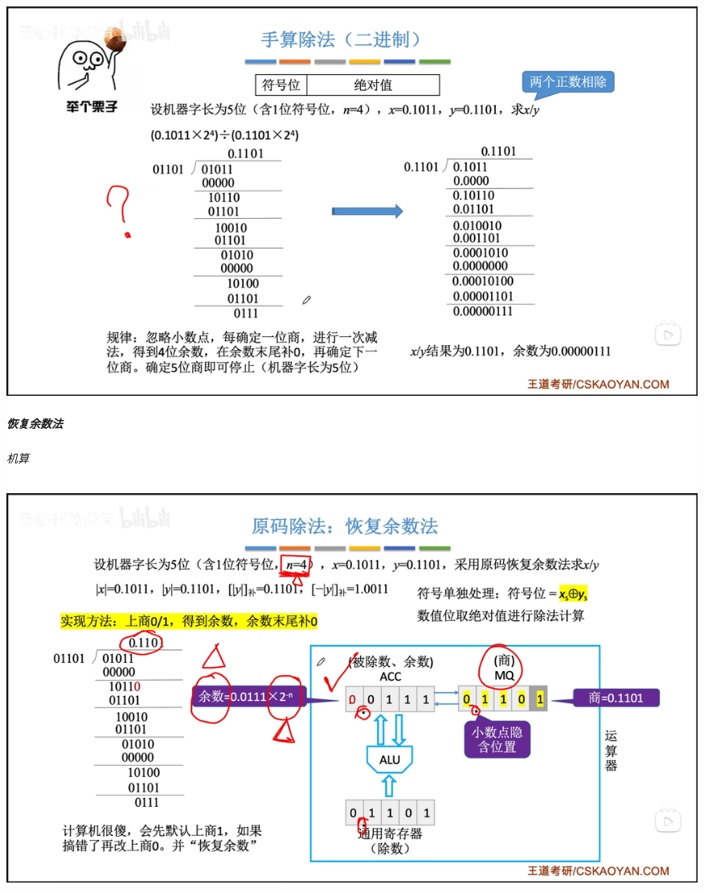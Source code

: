 ![image-20250304202028246](imgs\image-20250304202028246.png)

##### 恢复余数法

###### 机算

![image-20250304203151224](imgs\image-20250304203151224.png)
